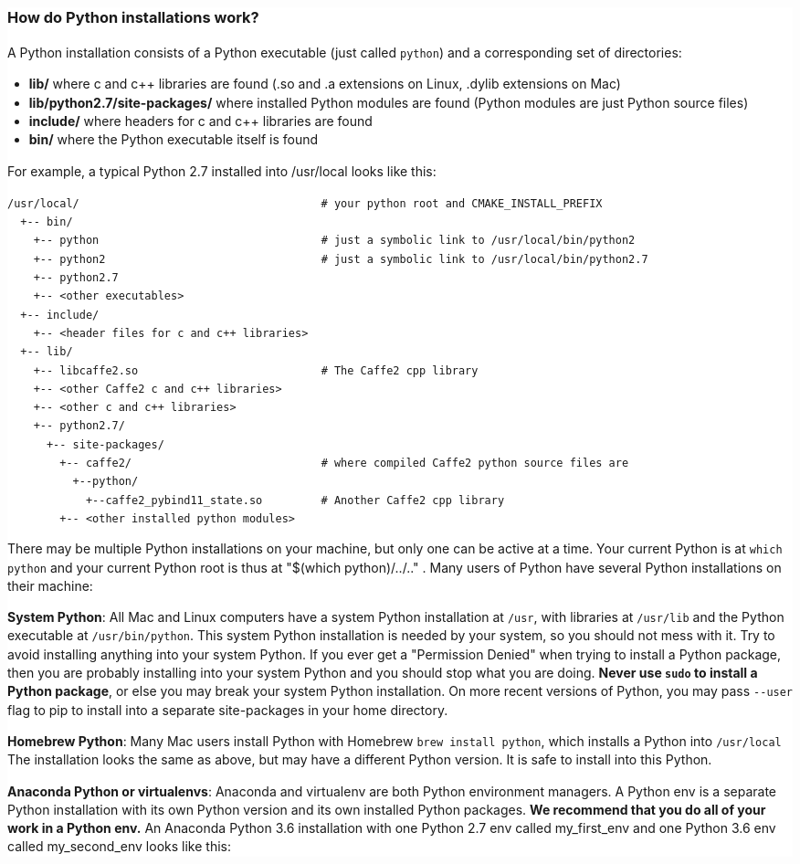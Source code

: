 
### How do Python installations work?

A Python installation consists of a Python executable (just called `python`) and a corresponding set of directories:

* **lib/** where c and c++ libraries are found (.so and .a extensions on Linux, .dylib extensions on Mac)
* **lib/python2.7/site-packages/** where installed Python modules are found (Python modules are just Python source files)
* **include/** where headers for c and c++ libraries are found
* **bin/** where the Python executable itself is found

For example, a typical Python 2.7 installed into /usr/local looks like this:

```
/usr/local/                                     # your python root and CMAKE_INSTALL_PREFIX
  +-- bin/
    +-- python                                  # just a symbolic link to /usr/local/bin/python2
    +-- python2                                 # just a symbolic link to /usr/local/bin/python2.7
    +-- python2.7
    +-- <other executables>
  +-- include/
    +-- <header files for c and c++ libraries>
  +-- lib/
    +-- libcaffe2.so                            # The Caffe2 cpp library
    +-- <other Caffe2 c and c++ libraries>
    +-- <other c and c++ libraries>
    +-- python2.7/
      +-- site-packages/
        +-- caffe2/                             # where compiled Caffe2 python source files are
          +--python/
            +--caffe2_pybind11_state.so         # Another Caffe2 cpp library
        +-- <other installed python modules>
```

There may be multiple Python installations on your machine, but only one can be active at a time. Your current Python is at ```which python``` and your current Python root is thus at "$(which python)/../.." . Many users of Python have several Python installations on their machine:

**System Python**: All Mac and Linux computers have a system Python installation at ```/usr```, with libraries at ```/usr/lib``` and the Python executable at ```/usr/bin/python```. This system Python installation is needed by your system, so you should not mess with it. Try to avoid installing anything into your system Python. If you ever get a "Permission Denied" when trying to install a Python package, then you are probably installing into your system Python and you should stop what you are doing. **Never use ```sudo``` to install a Python package**, or else you may break your system Python installation. On more recent versions of Python, you may pass ```--user``` flag to pip to install into a separate site-packages in your home directory.

**Homebrew Python**: Many Mac users install Python with Homebrew ```brew install python```, which installs a Python into ```/usr/local``` The installation looks the same as above, but may have a different Python version. It is safe to install into this Python.

**Anaconda Python or virtualenvs**: Anaconda and virtualenv are both Python environment managers. A Python env is a separate Python installation with its own Python version and its own installed Python packages. **We recommend that you do all of your work in a Python env.** An Anaconda Python 3.6 installation with one Python 2.7 env called my_first_env and one Python 3.6 env called my_second_env looks like this:
